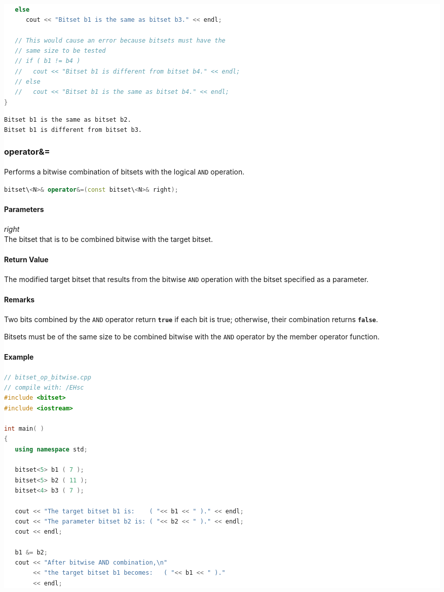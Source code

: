 ```cpp
   else
      cout << "Bitset b1 is the same as bitset b3." << endl;

   // This would cause an error because bitsets must have the
   // same size to be tested
   // if ( b1 != b4 )
   //   cout << "Bitset b1 is different from bitset b4." << endl;
   // else
   //   cout << "Bitset b1 is the same as bitset b4." << endl;
}
```

```Output
Bitset b1 is the same as bitset b2.
Bitset b1 is different from bitset b3.
```

### <a name="op_and_eq"></a> operator&amp;=

Performs a bitwise combination of bitsets with the logical `AND` operation.

```cpp
bitset\<N>& operator&=(const bitset\<N>& right);
```

#### Parameters

*right*\
The bitset that is to be combined bitwise with the target bitset.

#### Return Value

The modified target bitset that results from the bitwise `AND` operation with the bitset specified as a parameter.

#### Remarks

Two bits combined by the `AND` operator return **`true`** if each bit is true; otherwise, their combination returns **`false`**.

Bitsets must be of the same size to be combined bitwise with the `AND` operator by the member operator function.

#### Example

```cpp
// bitset_op_bitwise.cpp
// compile with: /EHsc
#include <bitset>
#include <iostream>

int main( )
{
   using namespace std;

   bitset<5> b1 ( 7 );
   bitset<5> b2 ( 11 );
   bitset<4> b3 ( 7 );

   cout << "The target bitset b1 is:    ( "<< b1 << " )." << endl;
   cout << "The parameter bitset b2 is: ( "<< b2 << " )." << endl;
   cout << endl;

   b1 &= b2;
   cout << "After bitwise AND combination,\n"
        << "the target bitset b1 becomes:   ( "<< b1 << " )."
        << endl;
```